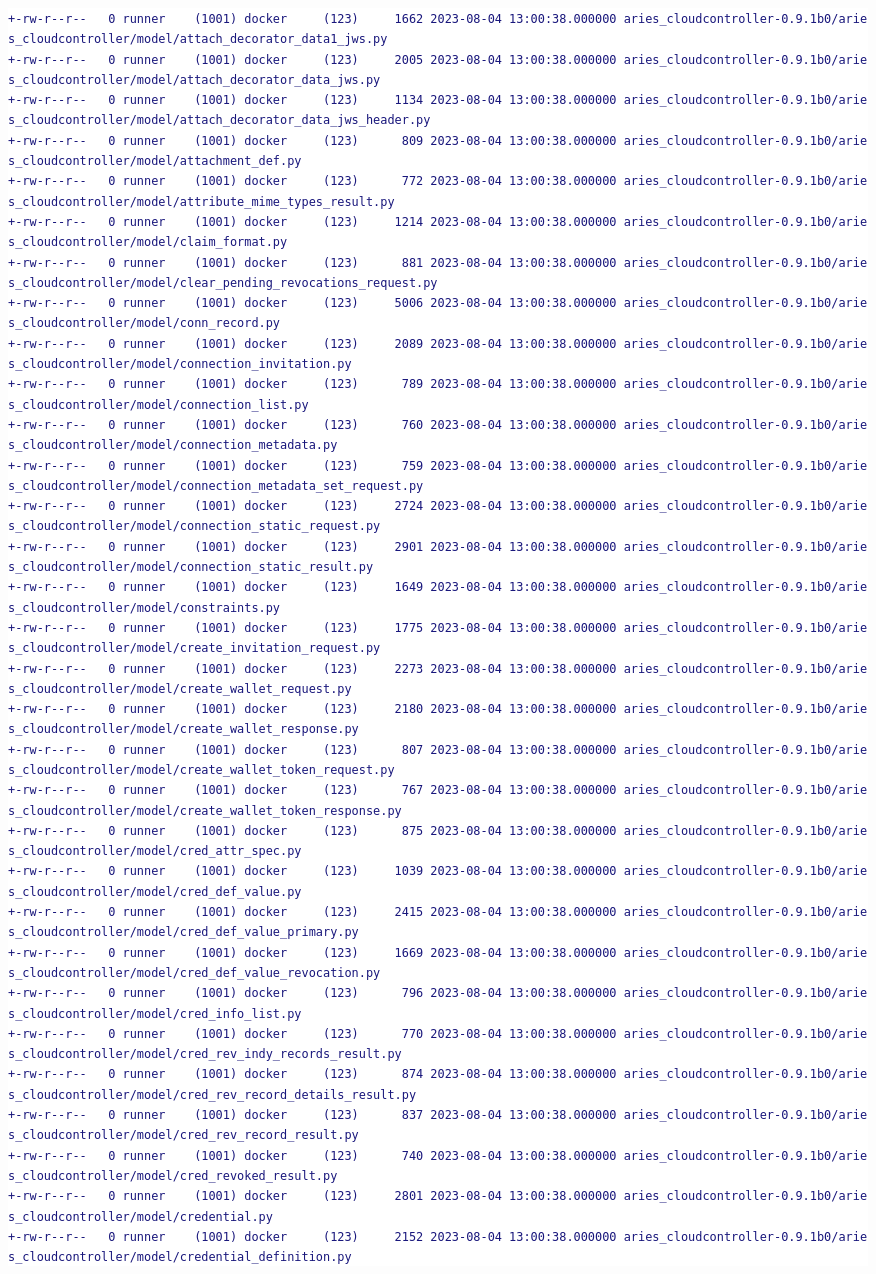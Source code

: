 ```diff
+-rw-r--r--   0 runner    (1001) docker     (123)     1662 2023-08-04 13:00:38.000000 aries_cloudcontroller-0.9.1b0/aries_cloudcontroller/model/attach_decorator_data1_jws.py
+-rw-r--r--   0 runner    (1001) docker     (123)     2005 2023-08-04 13:00:38.000000 aries_cloudcontroller-0.9.1b0/aries_cloudcontroller/model/attach_decorator_data_jws.py
+-rw-r--r--   0 runner    (1001) docker     (123)     1134 2023-08-04 13:00:38.000000 aries_cloudcontroller-0.9.1b0/aries_cloudcontroller/model/attach_decorator_data_jws_header.py
+-rw-r--r--   0 runner    (1001) docker     (123)      809 2023-08-04 13:00:38.000000 aries_cloudcontroller-0.9.1b0/aries_cloudcontroller/model/attachment_def.py
+-rw-r--r--   0 runner    (1001) docker     (123)      772 2023-08-04 13:00:38.000000 aries_cloudcontroller-0.9.1b0/aries_cloudcontroller/model/attribute_mime_types_result.py
+-rw-r--r--   0 runner    (1001) docker     (123)     1214 2023-08-04 13:00:38.000000 aries_cloudcontroller-0.9.1b0/aries_cloudcontroller/model/claim_format.py
+-rw-r--r--   0 runner    (1001) docker     (123)      881 2023-08-04 13:00:38.000000 aries_cloudcontroller-0.9.1b0/aries_cloudcontroller/model/clear_pending_revocations_request.py
+-rw-r--r--   0 runner    (1001) docker     (123)     5006 2023-08-04 13:00:38.000000 aries_cloudcontroller-0.9.1b0/aries_cloudcontroller/model/conn_record.py
+-rw-r--r--   0 runner    (1001) docker     (123)     2089 2023-08-04 13:00:38.000000 aries_cloudcontroller-0.9.1b0/aries_cloudcontroller/model/connection_invitation.py
+-rw-r--r--   0 runner    (1001) docker     (123)      789 2023-08-04 13:00:38.000000 aries_cloudcontroller-0.9.1b0/aries_cloudcontroller/model/connection_list.py
+-rw-r--r--   0 runner    (1001) docker     (123)      760 2023-08-04 13:00:38.000000 aries_cloudcontroller-0.9.1b0/aries_cloudcontroller/model/connection_metadata.py
+-rw-r--r--   0 runner    (1001) docker     (123)      759 2023-08-04 13:00:38.000000 aries_cloudcontroller-0.9.1b0/aries_cloudcontroller/model/connection_metadata_set_request.py
+-rw-r--r--   0 runner    (1001) docker     (123)     2724 2023-08-04 13:00:38.000000 aries_cloudcontroller-0.9.1b0/aries_cloudcontroller/model/connection_static_request.py
+-rw-r--r--   0 runner    (1001) docker     (123)     2901 2023-08-04 13:00:38.000000 aries_cloudcontroller-0.9.1b0/aries_cloudcontroller/model/connection_static_result.py
+-rw-r--r--   0 runner    (1001) docker     (123)     1649 2023-08-04 13:00:38.000000 aries_cloudcontroller-0.9.1b0/aries_cloudcontroller/model/constraints.py
+-rw-r--r--   0 runner    (1001) docker     (123)     1775 2023-08-04 13:00:38.000000 aries_cloudcontroller-0.9.1b0/aries_cloudcontroller/model/create_invitation_request.py
+-rw-r--r--   0 runner    (1001) docker     (123)     2273 2023-08-04 13:00:38.000000 aries_cloudcontroller-0.9.1b0/aries_cloudcontroller/model/create_wallet_request.py
+-rw-r--r--   0 runner    (1001) docker     (123)     2180 2023-08-04 13:00:38.000000 aries_cloudcontroller-0.9.1b0/aries_cloudcontroller/model/create_wallet_response.py
+-rw-r--r--   0 runner    (1001) docker     (123)      807 2023-08-04 13:00:38.000000 aries_cloudcontroller-0.9.1b0/aries_cloudcontroller/model/create_wallet_token_request.py
+-rw-r--r--   0 runner    (1001) docker     (123)      767 2023-08-04 13:00:38.000000 aries_cloudcontroller-0.9.1b0/aries_cloudcontroller/model/create_wallet_token_response.py
+-rw-r--r--   0 runner    (1001) docker     (123)      875 2023-08-04 13:00:38.000000 aries_cloudcontroller-0.9.1b0/aries_cloudcontroller/model/cred_attr_spec.py
+-rw-r--r--   0 runner    (1001) docker     (123)     1039 2023-08-04 13:00:38.000000 aries_cloudcontroller-0.9.1b0/aries_cloudcontroller/model/cred_def_value.py
+-rw-r--r--   0 runner    (1001) docker     (123)     2415 2023-08-04 13:00:38.000000 aries_cloudcontroller-0.9.1b0/aries_cloudcontroller/model/cred_def_value_primary.py
+-rw-r--r--   0 runner    (1001) docker     (123)     1669 2023-08-04 13:00:38.000000 aries_cloudcontroller-0.9.1b0/aries_cloudcontroller/model/cred_def_value_revocation.py
+-rw-r--r--   0 runner    (1001) docker     (123)      796 2023-08-04 13:00:38.000000 aries_cloudcontroller-0.9.1b0/aries_cloudcontroller/model/cred_info_list.py
+-rw-r--r--   0 runner    (1001) docker     (123)      770 2023-08-04 13:00:38.000000 aries_cloudcontroller-0.9.1b0/aries_cloudcontroller/model/cred_rev_indy_records_result.py
+-rw-r--r--   0 runner    (1001) docker     (123)      874 2023-08-04 13:00:38.000000 aries_cloudcontroller-0.9.1b0/aries_cloudcontroller/model/cred_rev_record_details_result.py
+-rw-r--r--   0 runner    (1001) docker     (123)      837 2023-08-04 13:00:38.000000 aries_cloudcontroller-0.9.1b0/aries_cloudcontroller/model/cred_rev_record_result.py
+-rw-r--r--   0 runner    (1001) docker     (123)      740 2023-08-04 13:00:38.000000 aries_cloudcontroller-0.9.1b0/aries_cloudcontroller/model/cred_revoked_result.py
+-rw-r--r--   0 runner    (1001) docker     (123)     2801 2023-08-04 13:00:38.000000 aries_cloudcontroller-0.9.1b0/aries_cloudcontroller/model/credential.py
+-rw-r--r--   0 runner    (1001) docker     (123)     2152 2023-08-04 13:00:38.000000 aries_cloudcontroller-0.9.1b0/aries_cloudcontroller/model/credential_definition.py
```